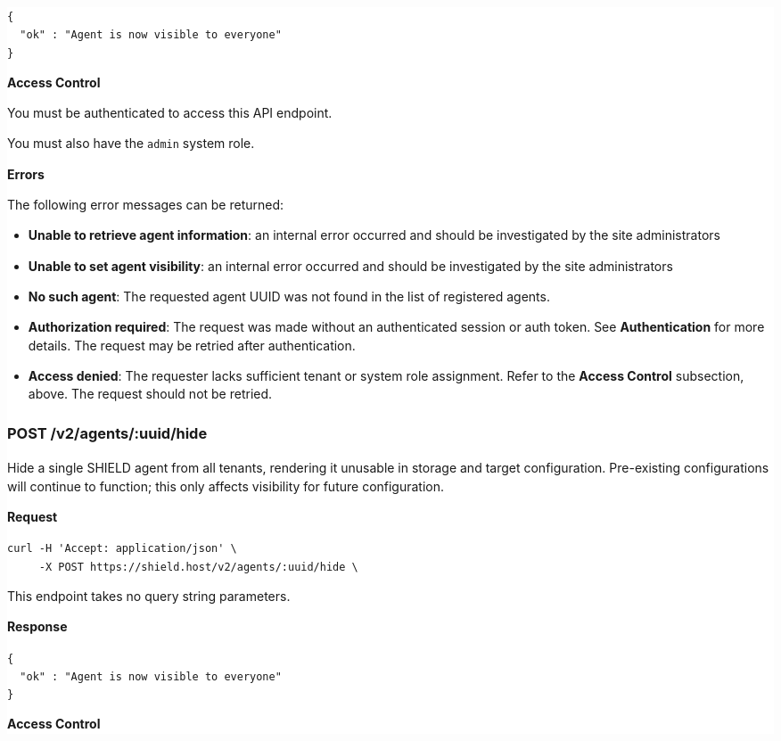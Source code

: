     {
      "ok" : "Agent is now visible to everyone"
    }
**Access Control**

You must be authenticated to access this API endpoint.

You must also have the `admin` system role.

**Errors**

The following error messages can be returned:

- **Unable to retrieve agent information**:
  an internal error occurred and should be investigated by the
  site administrators

- **Unable to set agent visibility**:
  an internal error occurred and should be investigated by the
  site administrators

- **No such agent**:
  The requested agent UUID was not found in the list
  of registered agents.

- **Authorization required**:
  The request was made without an authenticated session or auth token.
  See **Authentication** for more details.  The request may be retried
  after authentication.

- **Access denied**:
  The requester lacks sufficient tenant or system role assignment.
  Refer to the **Access Control** subsection, above.
  The request should not be retried.


### POST /v2/agents/:uuid/hide

Hide a single SHIELD agent from all tenants, rendering it unusable
in storage and target configuration.  Pre-existing configurations
will continue to function; this only affects visibility for future
configuration.


**Request**

    curl -H 'Accept: application/json' \
         -X POST https://shield.host/v2/agents/:uuid/hide \


This endpoint takes no query string parameters.

**Response**

    {
      "ok" : "Agent is now visible to everyone"
    }
**Access Control**
